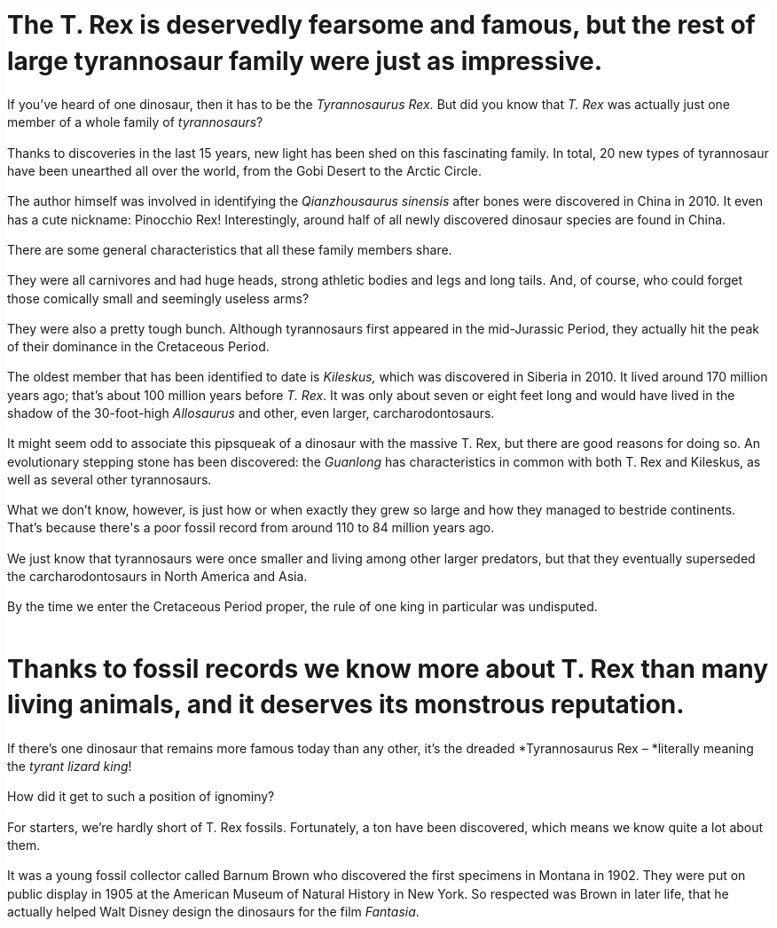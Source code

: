# The T. Rex is deservedly fearsome and famous, but the rest of large tyrannosaur family were just as impressive.

If you’ve heard of one dinosaur, then it has to be the *Tyrannosaurus Rex.* But did you know that *T. Rex* was actually just one member of a whole family of *tyrannosaurs*?

Thanks to discoveries in the last 15 years, new light has been shed on this fascinating family. In total, 20 new types of tyrannosaur have been unearthed all over the world, from the Gobi Desert to the Arctic Circle.

The author himself was involved in identifying the *Qianzhousaurus sinensis* after bones were discovered in China in 2010. It even has a cute nickname: Pinocchio Rex! Interestingly, around half of all newly discovered dinosaur species are found in China.

There are some general characteristics that all these family members share.

They were all carnivores and had huge heads, strong athletic bodies and legs and long tails. And, of course, who could forget those comically small and seemingly useless arms?

They were also a pretty tough bunch. Although tyrannosaurs first appeared in the mid-Jurassic Period, they actually hit the peak of their dominance in the Cretaceous Period.

The oldest member that has been identified to date is *Kileskus,* which was discovered in Siberia in 2010. It lived around 170 million years ago; that’s about 100 million years before *T. Rex*. It was only about seven or eight feet long and would have lived in the shadow of the 30-foot-high *Allosaurus* and other, even larger, carcharodontosaurs.

It might seem odd to associate this pipsqueak of a dinosaur with the massive T. Rex, but there are good reasons for doing so. An evolutionary stepping stone has been discovered: the *Guanlong* has characteristics in common with both T. Rex and Kileskus, as well as several other tyrannosaurs.

What we don’t know, however, is just how or when exactly they grew so large and how they managed to bestride continents. That’s because there's a poor fossil record from around 110 to 84 million years ago.

We just know that tyrannosaurs were once smaller and living among other larger predators, but that they eventually superseded the carcharodontosaurs in North America and Asia.

By the time we enter the Cretaceous Period proper, the rule of one king in particular was undisputed.

# Thanks to fossil records we know more about T. Rex than many living animals, and it deserves its monstrous reputation.

If there’s one dinosaur that remains more famous today than any other, it’s the dreaded *Tyrannosaurus Rex – *literally meaning the *tyrant lizard king*!

How did it get to such a position of ignominy?

For starters, we’re hardly short of T. Rex fossils. Fortunately, a ton have been discovered, which means we know quite a lot about them.

It was a young fossil collector called Barnum Brown who discovered the first specimens in Montana in 1902. They were put on public display in 1905 at the American Museum of Natural History in New York. So respected was Brown in later life, that he actually helped Walt Disney design the dinosaurs for the film *Fantasia*.
